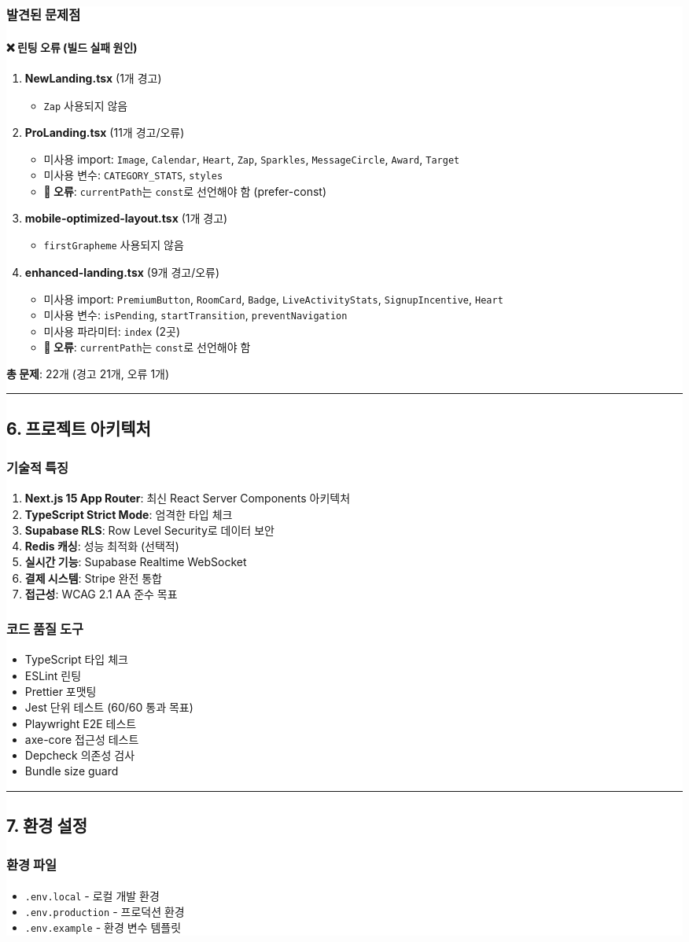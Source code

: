 ### 발견된 문제점

#### ❌ 린팅 오류 (빌드 실패 원인)
1. **NewLanding.tsx** (1개 경고)
   - `Zap` 사용되지 않음

2. **ProLanding.tsx** (11개 경고/오류)
   - 미사용 import: `Image`, `Calendar`, `Heart`, `Zap`, `Sparkles`, `MessageCircle`, `Award`, `Target`
   - 미사용 변수: `CATEGORY_STATS`, `styles`
   - **🚨 오류**: `currentPath`는 `const`로 선언해야 함 (prefer-const)

3. **mobile-optimized-layout.tsx** (1개 경고)
   - `firstGrapheme` 사용되지 않음

4. **enhanced-landing.tsx** (9개 경고/오류)
   - 미사용 import: `PremiumButton`, `RoomCard`, `Badge`, `LiveActivityStats`, `SignupIncentive`, `Heart`
   - 미사용 변수: `isPending`, `startTransition`, `preventNavigation`
   - 미사용 파라미터: `index` (2곳)
   - **🚨 오류**: `currentPath`는 `const`로 선언해야 함

**총 문제**: 22개 (경고 21개, 오류 1개)

---

## 6. 프로젝트 아키텍처

### 기술적 특징
1. **Next.js 15 App Router**: 최신 React Server Components 아키텍처
2. **TypeScript Strict Mode**: 엄격한 타입 체크
3. **Supabase RLS**: Row Level Security로 데이터 보안
4. **Redis 캐싱**: 성능 최적화 (선택적)
5. **실시간 기능**: Supabase Realtime WebSocket
6. **결제 시스템**: Stripe 완전 통합
7. **접근성**: WCAG 2.1 AA 준수 목표

### 코드 품질 도구
- TypeScript 타입 체크
- ESLint 린팅
- Prettier 포맷팅
- Jest 단위 테스트 (60/60 통과 목표)
- Playwright E2E 테스트
- axe-core 접근성 테스트
- Depcheck 의존성 검사
- Bundle size guard

---

## 7. 환경 설정

### 환경 파일
- `.env.local` - 로컬 개발 환경
- `.env.production` - 프로덕션 환경
- `.env.example` - 환경 변수 템플릿
